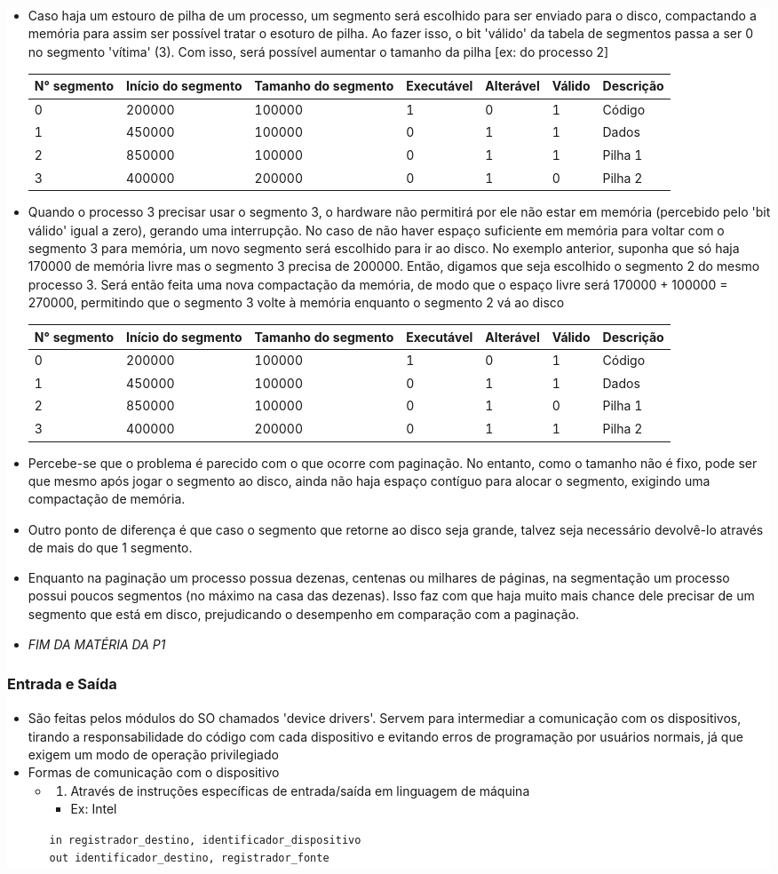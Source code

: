 - Caso haja um estouro de pilha de um processo, um segmento será escolhido para ser enviado para o disco, compactando a memória para assim ser possível tratar o esoturo de pilha. Ao fazer isso, o bit 'válido' da tabela de segmentos passa a ser 0 no segmento 'vítima' (3). Com isso, será possível aumentar o tamanho da pilha [ex: do processo 2]

    | N° segmento | Início do segmento | Tamanho do segmento | Executável | Alterável | Válido | Descrição |
    |-------------|--------------------|---------------------|------------|-----------|--------|-----------|
    |      0      |      200000        |       100000        |     1      |     0     |    1   |  Código   |
    |      1      |      450000        |       100000        |     0      |     1     |    1   |  Dados    |
    |      2      |      850000        |       100000        |     0      |     1     |    1   |  Pilha 1  |
    |      3      |      400000        |       200000        |     0      |     1     |    0   |  Pilha 2  |

- Quando o processo 3 precisar usar o segmento 3, o hardware não permitirá por ele não estar em memória (percebido pelo 'bit válido' igual a zero), gerando uma interrupção. No caso de não haver espaço suficiente em memória para voltar com o segmento 3 para memória, um novo segmento será escolhido para ir ao disco. No exemplo anterior, suponha que só haja 170000 de memória livre mas o segmento 3 precisa de 200000. Então, digamos que seja escolhido o segmento 2 do mesmo processo 3. Será então feita uma nova compactação da memória, de modo que o espaço livre será 170000 + 100000 = 270000, permitindo que o segmento 3 volte à memória enquanto o segmento 2 vá ao disco

    | N° segmento | Início do segmento | Tamanho do segmento | Executável | Alterável | Válido | Descrição |
    |-------------|--------------------|---------------------|------------|-----------|--------|-----------|
    |      0      |      200000        |       100000        |     1      |     0     |    1   |  Código   |
    |      1      |      450000        |       100000        |     0      |     1     |    1   |  Dados    |
    |      2      |      850000        |       100000        |     0      |     1     |    0   |  Pilha 1  |
    |      3      |      400000        |       200000        |     0      |     1     |    1   |  Pilha 2  |

- Percebe-se que o problema é parecido com o que ocorre com paginação. No entanto, como o tamanho não é fixo, pode ser que mesmo após jogar o segmento ao disco, ainda não haja espaço contíguo para alocar o segmento, exigindo uma compactação de memória.
- Outro ponto de diferença é que caso o segmento que retorne ao disco seja grande, talvez seja necessário devolvê-lo através de mais do que 1 segmento.
- Enquanto na paginação um processo possua dezenas, centenas ou milhares de páginas, na segmentação um processo possui poucos segmentos (no máximo na casa das dezenas). Isso faz com que haja muito mais chance dele precisar de um segmento que está em disco, prejudicando o desempenho em comparação com a paginação. 

- *FIM DA MATÉRIA DA P1*

### Entrada e Saída

- São feitas pelos módulos do SO chamados 'device drivers'. Servem para intermediar a comunicação
com os dispositivos, tirando a responsabilidade do código com cada dispositivo e evitando erros de programação por usuários normais,
já que exigem um modo de operação privilegiado
- Formas de comunicação com o dispositivo
    - 1) Através de instruções específicas de entrada/saída em linguagem de máquina
        - Ex: Intel
        ```ass
        in registrador_destino, identificador_dispositivo 
        out identificador_destino, registrador_fonte 

